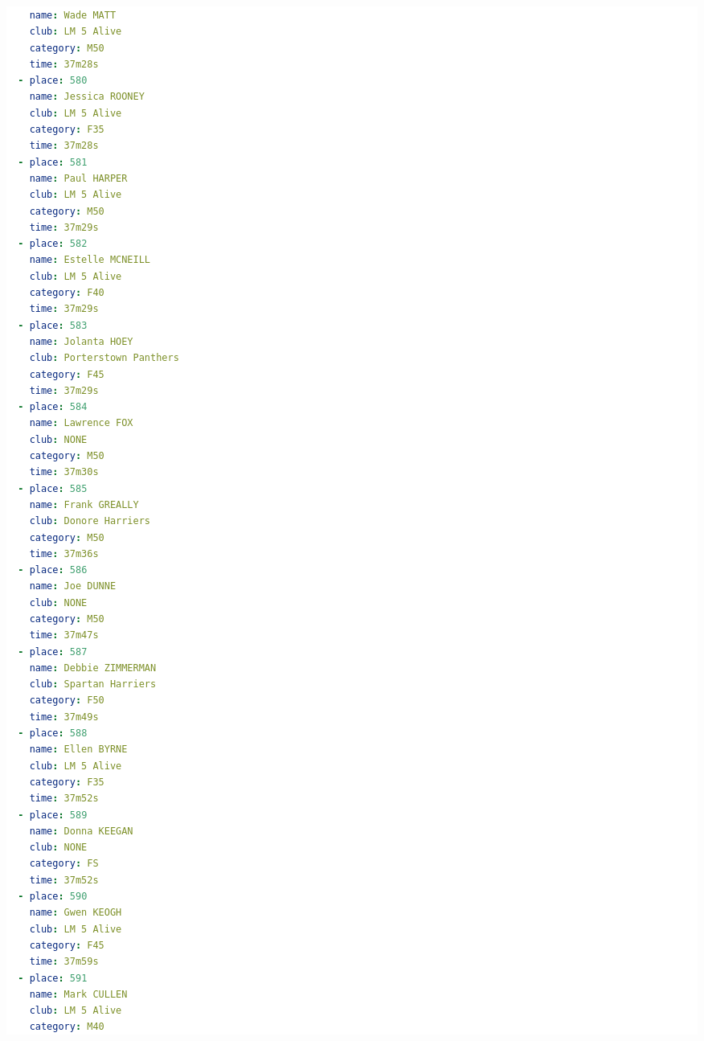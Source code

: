 ```yaml
    name: Wade MATT
    club: LM 5 Alive
    category: M50
    time: 37m28s
  - place: 580
    name: Jessica ROONEY
    club: LM 5 Alive
    category: F35
    time: 37m28s
  - place: 581
    name: Paul HARPER
    club: LM 5 Alive
    category: M50
    time: 37m29s
  - place: 582
    name: Estelle MCNEILL
    club: LM 5 Alive
    category: F40
    time: 37m29s
  - place: 583
    name: Jolanta HOEY
    club: Porterstown Panthers
    category: F45
    time: 37m29s
  - place: 584
    name: Lawrence FOX
    club: NONE
    category: M50
    time: 37m30s
  - place: 585
    name: Frank GREALLY
    club: Donore Harriers
    category: M50
    time: 37m36s
  - place: 586
    name: Joe DUNNE
    club: NONE
    category: M50
    time: 37m47s
  - place: 587
    name: Debbie ZIMMERMAN
    club: Spartan Harriers
    category: F50
    time: 37m49s
  - place: 588
    name: Ellen BYRNE
    club: LM 5 Alive
    category: F35
    time: 37m52s
  - place: 589
    name: Donna KEEGAN
    club: NONE
    category: FS
    time: 37m52s
  - place: 590
    name: Gwen KEOGH
    club: LM 5 Alive
    category: F45
    time: 37m59s
  - place: 591
    name: Mark CULLEN
    club: LM 5 Alive
    category: M40
```